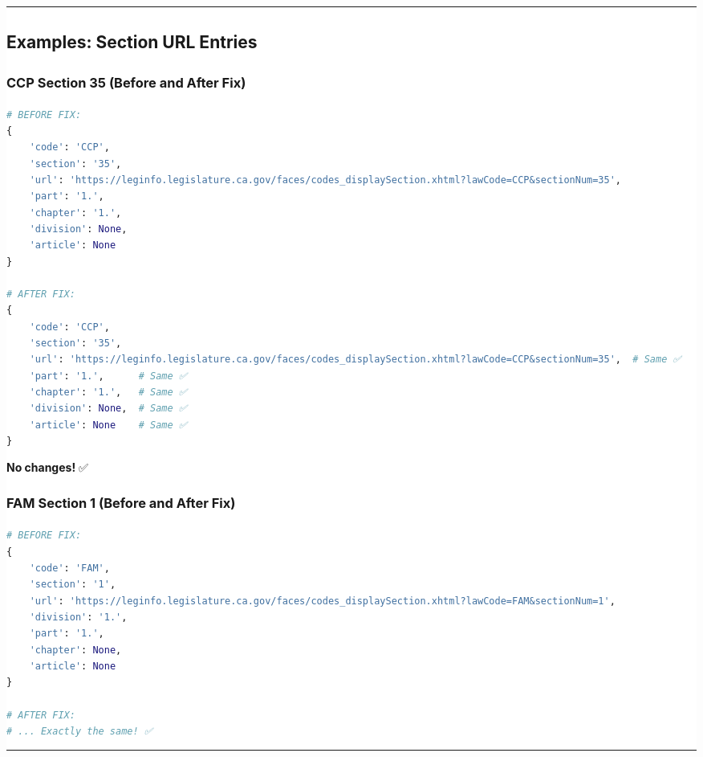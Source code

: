 
---

## Examples: Section URL Entries

### CCP Section 35 (Before and After Fix)

```python
# BEFORE FIX:
{
    'code': 'CCP',
    'section': '35',
    'url': 'https://leginfo.legislature.ca.gov/faces/codes_displaySection.xhtml?lawCode=CCP&sectionNum=35',
    'part': '1.',
    'chapter': '1.',
    'division': None,
    'article': None
}

# AFTER FIX:
{
    'code': 'CCP',
    'section': '35',
    'url': 'https://leginfo.legislature.ca.gov/faces/codes_displaySection.xhtml?lawCode=CCP&sectionNum=35',  # Same ✅
    'part': '1.',      # Same ✅
    'chapter': '1.',   # Same ✅
    'division': None,  # Same ✅
    'article': None    # Same ✅
}
```

**No changes!** ✅

### FAM Section 1 (Before and After Fix)

```python
# BEFORE FIX:
{
    'code': 'FAM',
    'section': '1',
    'url': 'https://leginfo.legislature.ca.gov/faces/codes_displaySection.xhtml?lawCode=FAM&sectionNum=1',
    'division': '1.',
    'part': '1.',
    'chapter': None,
    'article': None
}

# AFTER FIX:
# ... Exactly the same! ✅
```

---